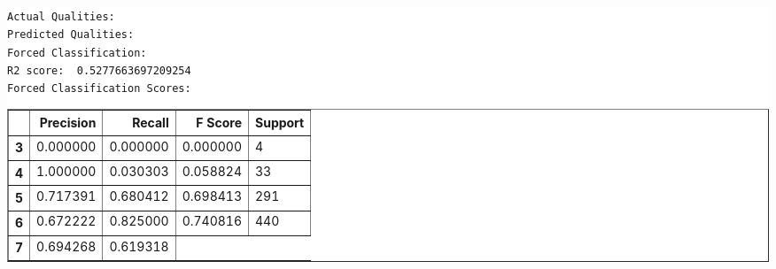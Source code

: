     Actual Qualities: 
    Predicted Qualities: 
    Forced Classification: 
    R2 score:  0.5277663697209254
    Forced Classification Scores:





<div>
<style scoped>
    .dataframe tbody tr th:only-of-type {
        vertical-align: middle;
    }

    .dataframe tbody tr th {
        vertical-align: top;
    }

    .dataframe thead th {
        text-align: right;
    }
</style>
<table border="1" class="dataframe">
  <thead>
    <tr style="text-align: right;">
      <th></th>
      <th>Precision</th>
      <th>Recall</th>
      <th>F Score</th>
      <th>Support</th>
    </tr>
  </thead>
  <tbody>
    <tr>
      <th>3</th>
      <td>0.000000</td>
      <td>0.000000</td>
      <td>0.000000</td>
      <td>4</td>
    </tr>
    <tr>
      <th>4</th>
      <td>1.000000</td>
      <td>0.030303</td>
      <td>0.058824</td>
      <td>33</td>
    </tr>
    <tr>
      <th>5</th>
      <td>0.717391</td>
      <td>0.680412</td>
      <td>0.698413</td>
      <td>291</td>
    </tr>
    <tr>
      <th>6</th>
      <td>0.672222</td>
      <td>0.825000</td>
      <td>0.740816</td>
      <td>440</td>
    </tr>
    <tr>
      <th>7</th>
      <td>0.694268</td>
      <td>0.619318</td>